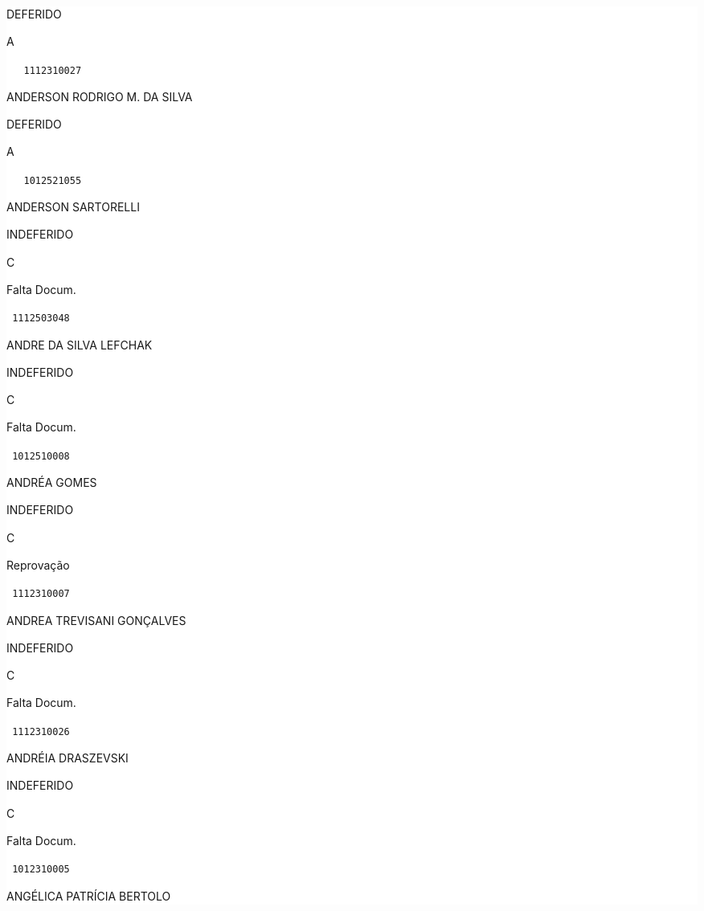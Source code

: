    DEFERIDO

   A

       1112310027

   ANDERSON RODRIGO M. DA SILVA

   DEFERIDO

   A

       1012521055

   ANDERSON SARTORELLI

   INDEFERIDO

   C

   Falta Docum.

     1112503048

   ANDRE DA SILVA LEFCHAK

   INDEFERIDO

   C

   Falta Docum.

     1012510008

   ANDRÉA GOMES

   INDEFERIDO

   C

   Reprovação

     1112310007

   ANDREA TREVISANI GONÇALVES

   INDEFERIDO

   C

   Falta Docum.

     1112310026

   ANDRÉIA DRASZEVSKI

   INDEFERIDO

   C

   Falta Docum.

     1012310005

   ANGÉLICA PATRÍCIA BERTOLO
